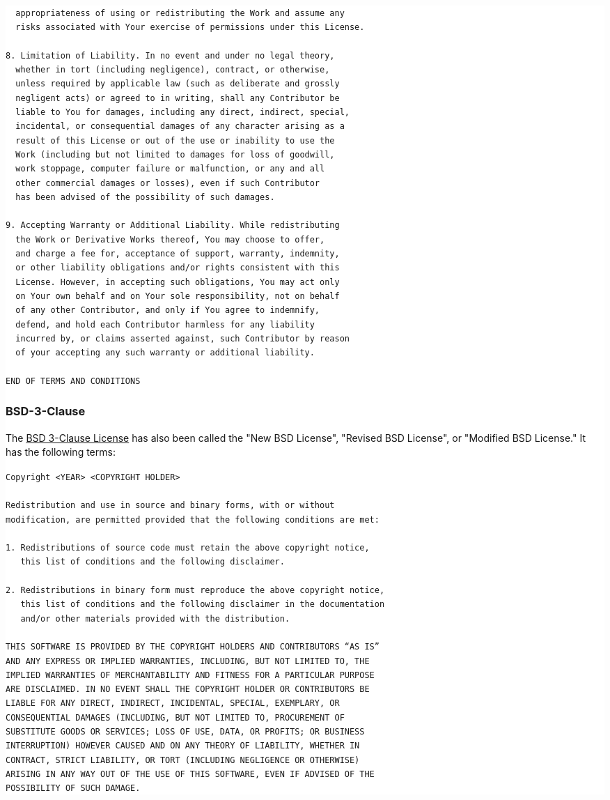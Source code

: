 ```text
  appropriateness of using or redistributing the Work and assume any
  risks associated with Your exercise of permissions under this License.

8. Limitation of Liability. In no event and under no legal theory,
  whether in tort (including negligence), contract, or otherwise,
  unless required by applicable law (such as deliberate and grossly
  negligent acts) or agreed to in writing, shall any Contributor be
  liable to You for damages, including any direct, indirect, special,
  incidental, or consequential damages of any character arising as a
  result of this License or out of the use or inability to use the
  Work (including but not limited to damages for loss of goodwill,
  work stoppage, computer failure or malfunction, or any and all
  other commercial damages or losses), even if such Contributor
  has been advised of the possibility of such damages.

9. Accepting Warranty or Additional Liability. While redistributing
  the Work or Derivative Works thereof, You may choose to offer,
  and charge a fee for, acceptance of support, warranty, indemnity,
  or other liability obligations and/or rights consistent with this
  License. However, in accepting such obligations, You may act only
  on Your own behalf and on Your sole responsibility, not on behalf
  of any other Contributor, and only if You agree to indemnify,
  defend, and hold each Contributor harmless for any liability
  incurred by, or claims asserted against, such Contributor by reason
  of your accepting any such warranty or additional liability.

END OF TERMS AND CONDITIONS
```

### BSD-3-Clause

The [BSD 3-Clause License](https://opensource.org/license/bsd-3-clause) has also been called the "New BSD License", "Revised BSD License", or "Modified BSD License." It has the following terms:

```text
Copyright <YEAR> <COPYRIGHT HOLDER>

Redistribution and use in source and binary forms, with or without
modification, are permitted provided that the following conditions are met:

1. Redistributions of source code must retain the above copyright notice,
   this list of conditions and the following disclaimer.

2. Redistributions in binary form must reproduce the above copyright notice,
   this list of conditions and the following disclaimer in the documentation
   and/or other materials provided with the distribution.

THIS SOFTWARE IS PROVIDED BY THE COPYRIGHT HOLDERS AND CONTRIBUTORS “AS IS”
AND ANY EXPRESS OR IMPLIED WARRANTIES, INCLUDING, BUT NOT LIMITED TO, THE
IMPLIED WARRANTIES OF MERCHANTABILITY AND FITNESS FOR A PARTICULAR PURPOSE
ARE DISCLAIMED. IN NO EVENT SHALL THE COPYRIGHT HOLDER OR CONTRIBUTORS BE
LIABLE FOR ANY DIRECT, INDIRECT, INCIDENTAL, SPECIAL, EXEMPLARY, OR
CONSEQUENTIAL DAMAGES (INCLUDING, BUT NOT LIMITED TO, PROCUREMENT OF
SUBSTITUTE GOODS OR SERVICES; LOSS OF USE, DATA, OR PROFITS; OR BUSINESS
INTERRUPTION) HOWEVER CAUSED AND ON ANY THEORY OF LIABILITY, WHETHER IN
CONTRACT, STRICT LIABILITY, OR TORT (INCLUDING NEGLIGENCE OR OTHERWISE)
ARISING IN ANY WAY OUT OF THE USE OF THIS SOFTWARE, EVEN IF ADVISED OF THE
POSSIBILITY OF SUCH DAMAGE.
```
